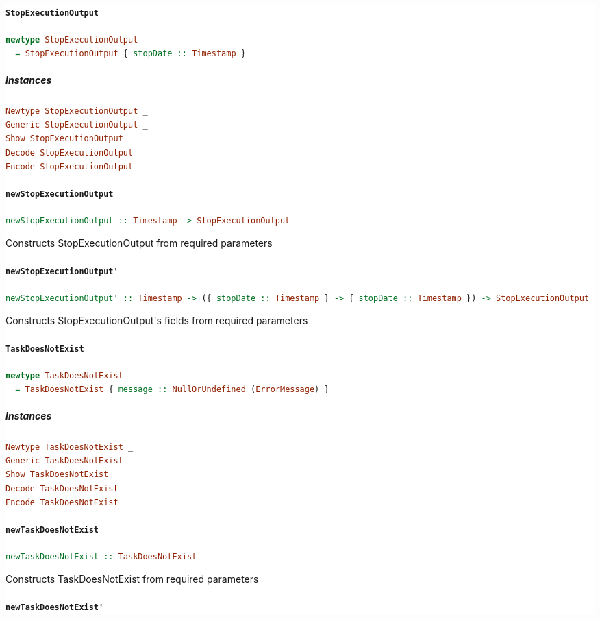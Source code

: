 #### `StopExecutionOutput`

``` purescript
newtype StopExecutionOutput
  = StopExecutionOutput { stopDate :: Timestamp }
```

##### Instances
``` purescript
Newtype StopExecutionOutput _
Generic StopExecutionOutput _
Show StopExecutionOutput
Decode StopExecutionOutput
Encode StopExecutionOutput
```

#### `newStopExecutionOutput`

``` purescript
newStopExecutionOutput :: Timestamp -> StopExecutionOutput
```

Constructs StopExecutionOutput from required parameters

#### `newStopExecutionOutput'`

``` purescript
newStopExecutionOutput' :: Timestamp -> ({ stopDate :: Timestamp } -> { stopDate :: Timestamp }) -> StopExecutionOutput
```

Constructs StopExecutionOutput's fields from required parameters

#### `TaskDoesNotExist`

``` purescript
newtype TaskDoesNotExist
  = TaskDoesNotExist { message :: NullOrUndefined (ErrorMessage) }
```

##### Instances
``` purescript
Newtype TaskDoesNotExist _
Generic TaskDoesNotExist _
Show TaskDoesNotExist
Decode TaskDoesNotExist
Encode TaskDoesNotExist
```

#### `newTaskDoesNotExist`

``` purescript
newTaskDoesNotExist :: TaskDoesNotExist
```

Constructs TaskDoesNotExist from required parameters

#### `newTaskDoesNotExist'`
